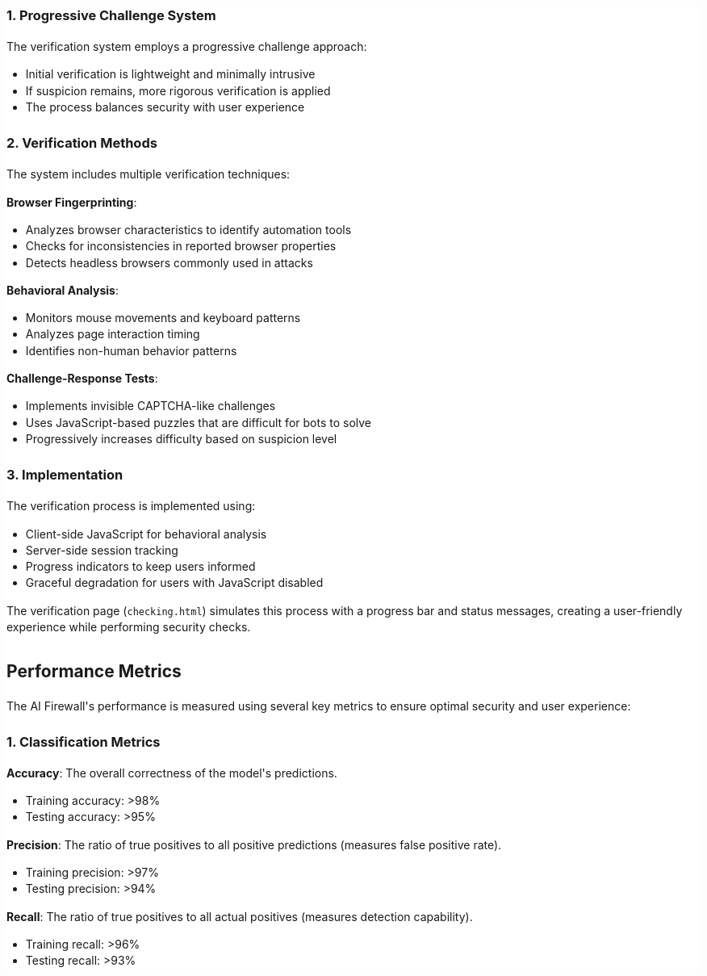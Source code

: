 ### 1. Progressive Challenge System

The verification system employs a progressive challenge approach:
- Initial verification is lightweight and minimally intrusive
- If suspicion remains, more rigorous verification is applied
- The process balances security with user experience

### 2. Verification Methods

The system includes multiple verification techniques:

**Browser Fingerprinting**:
- Analyzes browser characteristics to identify automation tools
- Checks for inconsistencies in reported browser properties
- Detects headless browsers commonly used in attacks

**Behavioral Analysis**:
- Monitors mouse movements and keyboard patterns
- Analyzes page interaction timing
- Identifies non-human behavior patterns

**Challenge-Response Tests**:
- Implements invisible CAPTCHA-like challenges
- Uses JavaScript-based puzzles that are difficult for bots to solve
- Progressively increases difficulty based on suspicion level

### 3. Implementation

The verification process is implemented using:
- Client-side JavaScript for behavioral analysis
- Server-side session tracking
- Progress indicators to keep users informed
- Graceful degradation for users with JavaScript disabled

The verification page (`checking.html`) simulates this process with a progress bar and status messages, creating a user-friendly experience while performing security checks.

## Performance Metrics

The AI Firewall's performance is measured using several key metrics to ensure optimal security and user experience:

### 1. Classification Metrics

**Accuracy**: The overall correctness of the model's predictions.
- Training accuracy: >98%
- Testing accuracy: >95%

**Precision**: The ratio of true positives to all positive predictions (measures false positive rate).
- Training precision: >97%
- Testing precision: >94%

**Recall**: The ratio of true positives to all actual positives (measures detection capability).
- Training recall: >96%
- Testing recall: >93%
